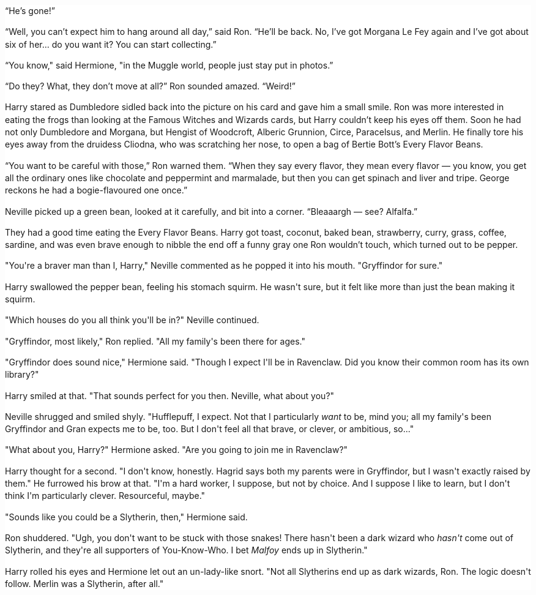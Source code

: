 “He’s gone!”

“Well, you can’t expect him to hang around all day,” said Ron. “He’ll be back. No, I’ve got Morgana Le Fey again and I’ve got about six of her... do you want it? You can start collecting.”

“You know," said Hermione, "in the Muggle world, people just stay put in photos.”

“Do they? What, they don’t move at all?” Ron sounded amazed. “Weird!”

Harry stared as Dumbledore sidled back into the picture on his card and gave him a small smile. Ron was more interested in eating the frogs than looking at the Famous Witches and Wizards cards, but Harry couldn’t keep his eyes off them. Soon he had not only Dumbledore and Morgana, but Hengist of Woodcroft, Alberic Grunnion, Circe, Paracelsus, and Merlin. He finally tore his eyes away from the druidess Cliodna, who was scratching her nose, to open a bag of Bertie Bott’s Every Flavor Beans.

“You want to be careful with those,” Ron warned them. “When they say every flavor, they mean every flavor — you know, you get all the ordinary ones like chocolate and peppermint and marmalade, but then you can get spinach and liver and tripe. George reckons he had a bogie-flavoured one once.”

Neville picked up a green bean, looked at it carefully, and bit into a corner.
“Bleaaargh — see? Alfalfa.”

They had a good time eating the Every Flavor Beans. Harry got toast, coconut, baked bean, strawberry, curry, grass, coffee, sardine, and was even brave enough to nibble the end off a funny gray one Ron wouldn’t touch, which turned out to be pepper.
</quote-ish>

"You're a braver man than I, Harry," Neville commented as he popped it into his mouth. "Gryffindor for sure."

Harry swallowed the pepper bean, feeling his stomach squirm. He wasn't sure, but it felt like more than just the bean making it squirm.

"Which houses do you all think you'll be in?" Neville continued.

"Gryffindor, most likely," Ron replied. "All my family's been there for ages."

"Gryffindor does sound nice," Hermione said. "Though I expect I'll be in Ravenclaw. Did you know their common room has its own library?"

Harry smiled at that. "That sounds perfect for you then. Neville, what about you?"

Neville shrugged and smiled shyly. "Hufflepuff, I expect. Not that I particularly *want* to be, mind you; all my family's been Gryffindor and Gran expects me to be, too. But I don't feel all that brave, or clever, or ambitious, so..."

"What about you, Harry?" Hermione asked. "Are you going to join me in Ravenclaw?"

Harry thought for a second. "I don't know, honestly. Hagrid says both my parents were in Gryffindor, but I wasn't exactly raised by them." He furrowed his brow at that. "I'm a hard worker, I suppose, but not by choice. And I suppose I like to learn, but I don't think I'm particularly clever. Resourceful, maybe."

"Sounds like you could be a Slytherin, then," Hermione said.

Ron shuddered. "Ugh, you don't want to be stuck with those snakes! There hasn't been a dark wizard who *hasn't* come out of Slytherin, and they're all supporters of You-Know-Who. I bet *Malfoy* ends up in Slytherin."

Harry rolled his eyes and Hermione let out an un-lady-like snort. "Not all Slytherins end up as dark wizards, Ron. The logic doesn't follow. Merlin was a Slytherin, after all."
